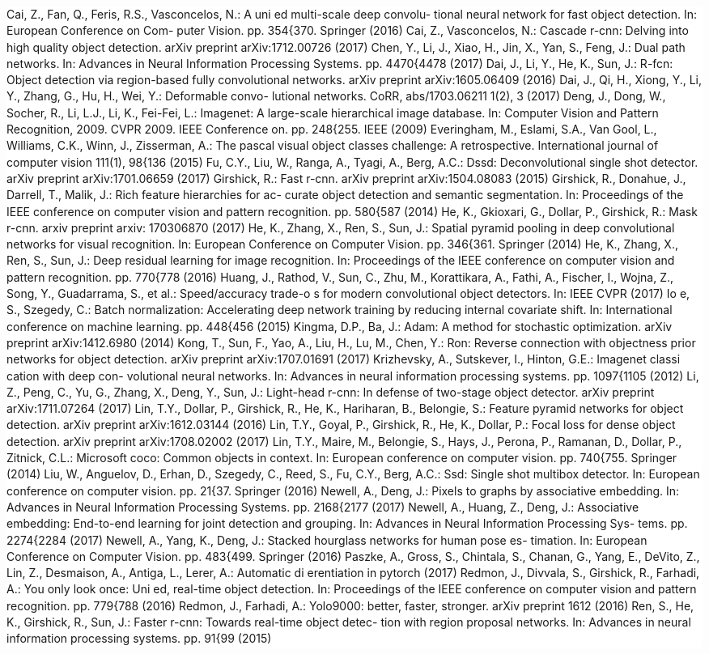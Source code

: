 Cai, Z., Fan, Q., Feris, R.S., Vasconcelos, N.: A uni ed multi-scale deep convolu- tional neural network for fast object detection. In: European Conference on Com- puter Vision. pp. 354{370. Springer (2016)
Cai, Z., Vasconcelos, N.: Cascade r-cnn: Delving into high quality object detection. arXiv preprint arXiv:1712.00726 (2017)
Chen, Y., Li, J., Xiao, H., Jin, X., Yan, S., Feng, J.: Dual path networks. In: Advances in Neural Information Processing Systems. pp. 4470{4478 (2017)
Dai, J., Li, Y., He, K., Sun, J.: R-fcn: Object detection via region-based fully convolutional networks. arXiv preprint arXiv:1605.06409 (2016)
Dai, J., Qi, H., Xiong, Y., Li, Y., Zhang, G., Hu, H., Wei, Y.: Deformable convo- lutional networks. CoRR, abs/1703.06211 1(2), 3 (2017)
Deng, J., Dong, W., Socher, R., Li, L.J., Li, K., Fei-Fei, L.: Imagenet: A large-scale hierarchical image database. In: Computer Vision and Pattern Recognition, 2009. CVPR 2009. IEEE Conference on. pp. 248{255. IEEE (2009)
Everingham, M., Eslami, S.A., Van Gool, L., Williams, C.K., Winn, J., Zisserman, A.: The pascal visual object classes challenge: A retrospective. International journal of computer vision 111(1), 98{136 (2015)
Fu, C.Y., Liu, W., Ranga, A., Tyagi, A., Berg, A.C.: Dssd: Deconvolutional single shot detector. arXiv preprint arXiv:1701.06659 (2017)
Girshick, R.: Fast r-cnn. arXiv preprint arXiv:1504.08083 (2015)
Girshick, R., Donahue, J., Darrell, T., Malik, J.: Rich feature hierarchies for ac- curate object detection and semantic segmentation. In: Proceedings of the IEEE conference on computer vision and pattern recognition. pp. 580{587 (2014)
He, K., Gkioxari, G., Dollar, P., Girshick, R.: Mask r-cnn. arxiv preprint arxiv: 170306870 (2017)
He, K., Zhang, X., Ren, S., Sun, J.: Spatial pyramid pooling in deep convolutional networks for visual recognition. In: European Conference on Computer Vision. pp. 346{361. Springer (2014)
He, K., Zhang, X., Ren, S., Sun, J.: Deep residual learning for image recognition. In: Proceedings of the IEEE conference on computer vision and pattern recognition. pp. 770{778 (2016)
Huang, J., Rathod, V., Sun, C., Zhu, M., Korattikara, A., Fathi, A., Fischer, I., Wojna, Z., Song, Y., Guadarrama, S., et al.: Speed/accuracy trade-o s for modern convolutional object detectors. In: IEEE CVPR (2017)
Io e, S., Szegedy, C.: Batch normalization: Accelerating deep network training by reducing internal covariate shift. In: International conference on machine learning. pp. 448{456 (2015)
Kingma, D.P., Ba, J.: Adam: A method for stochastic optimization. arXiv preprint arXiv:1412.6980 (2014)
Kong, T., Sun, F., Yao, A., Liu, H., Lu, M., Chen, Y.: Ron: Reverse connection with objectness prior networks for object detection. arXiv preprint arXiv:1707.01691 (2017)
Krizhevsky, A., Sutskever, I., Hinton, G.E.: Imagenet classi cation with deep con- volutional neural networks. In: Advances in neural information processing systems. pp. 1097{1105 (2012)
Li, Z., Peng, C., Yu, G., Zhang, X., Deng, Y., Sun, J.: Light-head r-cnn: In defense of two-stage object detector. arXiv preprint arXiv:1711.07264 (2017)
Lin, T.Y., Dollar, P., Girshick, R., He, K., Hariharan, B., Belongie, S.: Feature pyramid networks for object detection. arXiv preprint arXiv:1612.03144 (2016)
Lin, T.Y., Goyal, P., Girshick, R., He, K., Dollar, P.: Focal loss for dense object detection. arXiv preprint arXiv:1708.02002 (2017)
Lin, T.Y., Maire, M., Belongie, S., Hays, J., Perona, P., Ramanan, D., Dollar, P., Zitnick, C.L.: Microsoft coco: Common objects in context. In: European conference on computer vision. pp. 740{755. Springer (2014)
Liu, W., Anguelov, D., Erhan, D., Szegedy, C., Reed, S., Fu, C.Y., Berg, A.C.: Ssd: Single shot multibox detector. In: European conference on computer vision. pp. 21{37. Springer (2016)
Newell, A., Deng, J.: Pixels to graphs by associative embedding. In: Advances in Neural Information Processing Systems. pp. 2168{2177 (2017)
Newell, A., Huang, Z., Deng, J.: Associative embedding: End-to-end learning for joint detection and grouping. In: Advances in Neural Information Processing Sys- tems. pp. 2274{2284 (2017)
Newell, A., Yang, K., Deng, J.: Stacked hourglass networks for human pose es- timation. In: European Conference on Computer Vision. pp. 483{499. Springer (2016)
Paszke, A., Gross, S., Chintala, S., Chanan, G., Yang, E., DeVito, Z., Lin, Z., Desmaison, A., Antiga, L., Lerer, A.: Automatic di erentiation in pytorch (2017)
Redmon, J., Divvala, S., Girshick, R., Farhadi, A.: You only look once: Uni ed, real-time object detection. In: Proceedings of the IEEE conference on computer vision and pattern recognition. pp. 779{788 (2016)
Redmon, J., Farhadi, A.: Yolo9000: better, faster, stronger. arXiv preprint 1612 (2016)
Ren, S., He, K., Girshick, R., Sun, J.: Faster r-cnn: Towards real-time object detec- tion with region proposal networks. In: Advances in neural information processing systems. pp. 91{99 (2015)